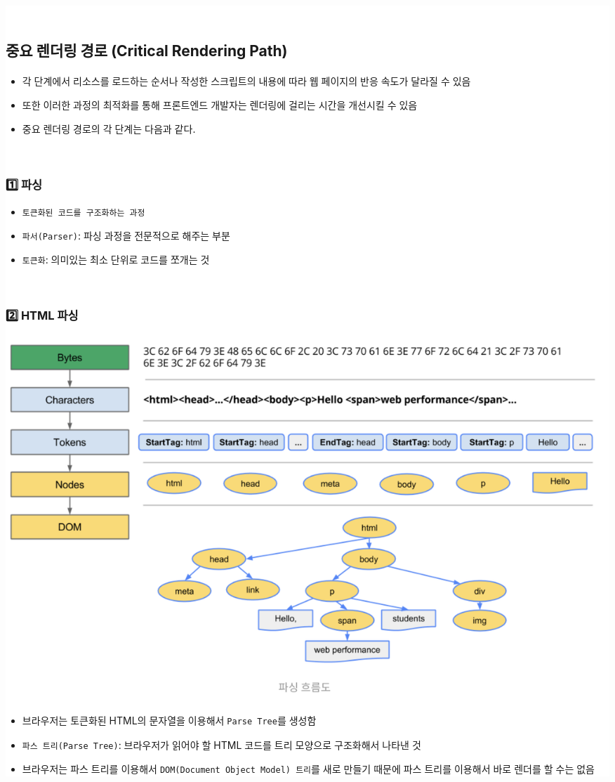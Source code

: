 <br>

## 중요 렌더링 경로 (Critical Rendering Path)

- 각 단계에서 리소스를 로드하는 순서나 작성한 스크립트의 내용에 따라 웹 페이지의 반응 속도가 달라질 수 있음 <br>
- 또한 이러한 과정의 최적화를 통해 프론트엔드 개발자는 렌더링에 걸리는 시간을 개선시킬 수 있음

- 중요 렌더링 경로의 각 단계는 다음과 같다.

<br>

### 1️⃣ 파싱

- `토큰화된 코드를 구조화하는 과정`

- `파서(Parser)`: 파싱 과정을 전문적으로 해주는 부분
- `토큰화`: 의미있는 최소 단위로 코드를 쪼개는 것

<br>

### 2️⃣ HTML 파싱

![Alt text](image-2.png)

- 브라우저는 토큰화된 HTML의 문자열을 이용해서 `Parse Tree`를 생성함
- `파스 트리(Parse Tree)`: 브라우저가 읽어야 할 HTML 코드를 트리 모양으로 구조화해서 나타낸 것

- 브라우저는 파스 트리를 이용해서 `DOM(Document Object Model) 트리`를 새로 만들기 때문에 파스 트리를 이용해서 바로 렌더를 할 수는 없음
